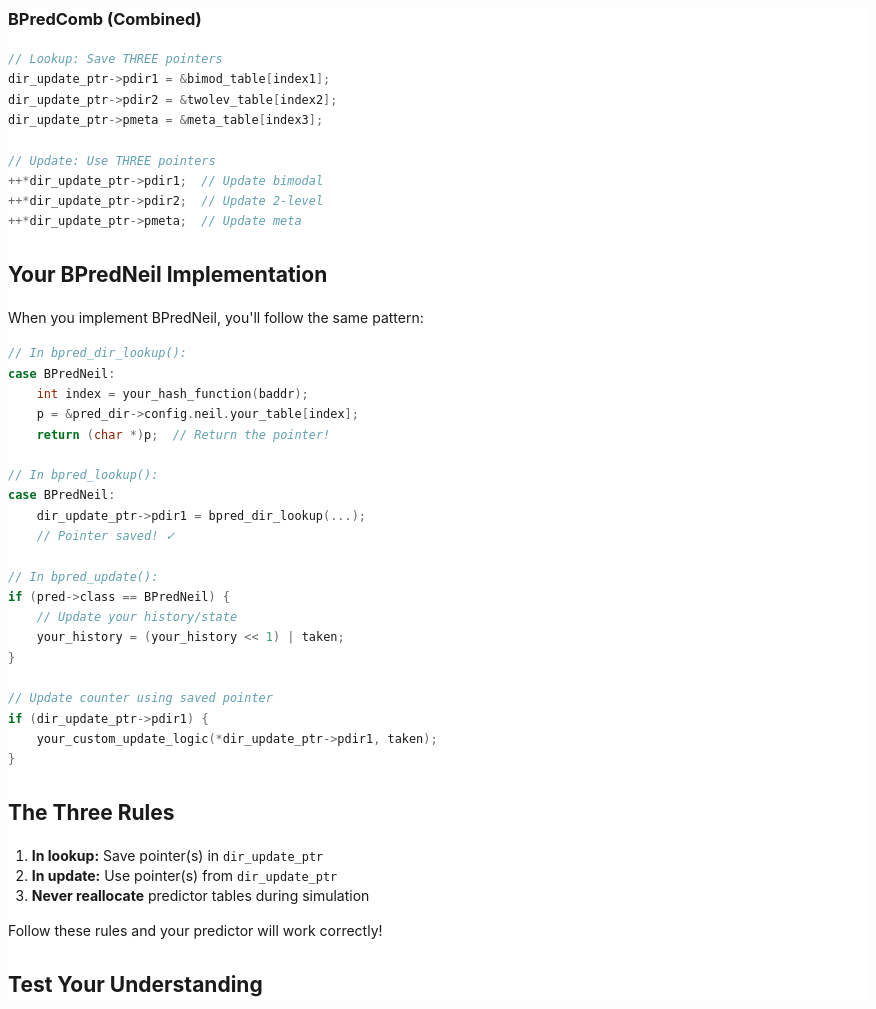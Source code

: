 ### BPredComb (Combined)
```c
// Lookup: Save THREE pointers
dir_update_ptr->pdir1 = &bimod_table[index1];
dir_update_ptr->pdir2 = &twolev_table[index2];
dir_update_ptr->pmeta = &meta_table[index3];

// Update: Use THREE pointers
++*dir_update_ptr->pdir1;  // Update bimodal
++*dir_update_ptr->pdir2;  // Update 2-level
++*dir_update_ptr->pmeta;  // Update meta
```

## Your BPredNeil Implementation

When you implement BPredNeil, you'll follow the same pattern:

```c
// In bpred_dir_lookup():
case BPredNeil:
    int index = your_hash_function(baddr);
    p = &pred_dir->config.neil.your_table[index];
    return (char *)p;  // Return the pointer!

// In bpred_lookup():
case BPredNeil:
    dir_update_ptr->pdir1 = bpred_dir_lookup(...);
    // Pointer saved! ✓

// In bpred_update():
if (pred->class == BPredNeil) {
    // Update your history/state
    your_history = (your_history << 1) | taken;
}

// Update counter using saved pointer
if (dir_update_ptr->pdir1) {
    your_custom_update_logic(*dir_update_ptr->pdir1, taken);
}
```

## The Three Rules

1. **In lookup:** Save pointer(s) in `dir_update_ptr`
2. **In update:** Use pointer(s) from `dir_update_ptr`
3. **Never reallocate** predictor tables during simulation

Follow these rules and your predictor will work correctly!

## Test Your Understanding

